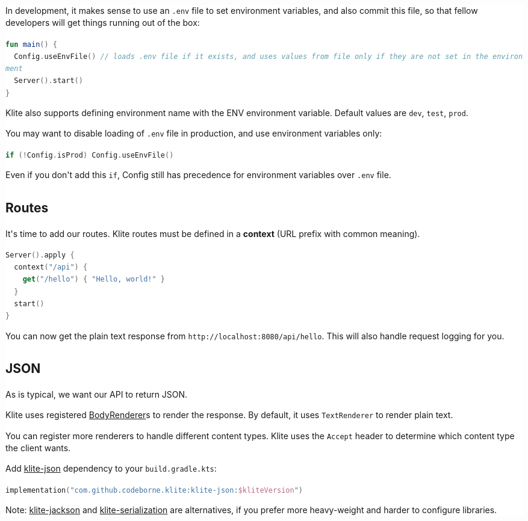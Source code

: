 In development, it makes sense to use an `.env` file to set environment variables, and also commit this file, so that fellow developers will get things running out of the box:

```kotlin
fun main() {
  Config.useEnvFile() // loads .env file if it exists, and uses values from file only if they are not set in the environment
  Server().start()
}
```

Klite also supports defining environment name with the ENV environment variable. Default values are `dev`, `test`, `prod`.

You may want to disable loading of `.env` file in production, and use environment variables only:

```kotlin
if (!Config.isProd) Config.useEnvFile()
```

Even if you don't add this `if`, Config still has precedence for environment variables over `.env` file.

## Routes

It's time to add our routes. Klite routes must be defined in a **context** (URL prefix with common meaning).

```kotlin
Server().apply {
  context("/api") {
    get("/hello") { "Hello, world!" }
  }
  start()
}
```

You can now get the plain text response from `http://localhost:8080/api/hello`.
This will also handle request logging for you.

## JSON

As is typical, we want our API to return JSON.

Klite uses registered [BodyRenderer](server/src/klite/Body.kt)s to render the response. By default, it uses `TextRenderer` to render plain text.

You can register more renderers to handle different content types.
Klite uses the `Accept` header to determine which content type the client wants.

Add [klite-json](json) dependency to your `build.gradle.kts`:

```kts
implementation("com.github.codeborne.klite:klite-json:$kliteVersion")
```

Note: [klite-jackson](jackson) and [klite-serialization](serialization) are alternatives, if you prefer more heavy-weight and harder to configure libraries.
